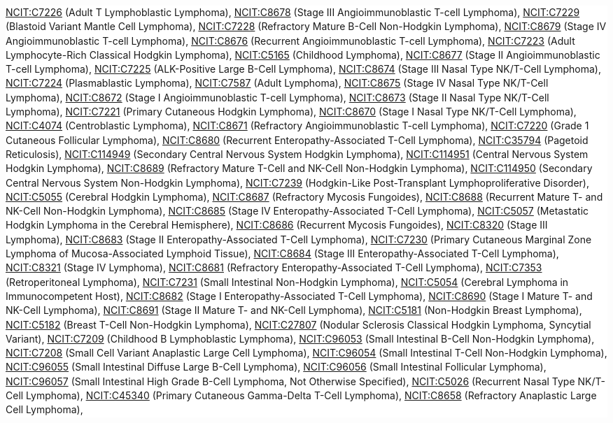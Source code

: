 [NCIT:C7226](http://purl.obolibrary.org/obo/NCIT_C7226) (Adult T Lymphoblastic Lymphoma), [NCIT:C8678](http://purl.obolibrary.org/obo/NCIT_C8678) (Stage III Angioimmunoblastic T-cell Lymphoma), [NCIT:C7229](http://purl.obolibrary.org/obo/NCIT_C7229) (Blastoid Variant Mantle Cell Lymphoma), [NCIT:C7228](http://purl.obolibrary.org/obo/NCIT_C7228) (Refractory Mature B-Cell Non-Hodgkin Lymphoma), [NCIT:C8679](http://purl.obolibrary.org/obo/NCIT_C8679) (Stage IV Angioimmunoblastic T-cell Lymphoma), [NCIT:C8676](http://purl.obolibrary.org/obo/NCIT_C8676) (Recurrent Angioimmunoblastic T-cell Lymphoma), [NCIT:C7223](http://purl.obolibrary.org/obo/NCIT_C7223) (Adult Lymphocyte-Rich Classical Hodgkin Lymphoma), [NCIT:C5165](http://purl.obolibrary.org/obo/NCIT_C5165) (Childhood Lymphoma), [NCIT:C8677](http://purl.obolibrary.org/obo/NCIT_C8677) (Stage II Angioimmunoblastic T-cell Lymphoma), [NCIT:C7225](http://purl.obolibrary.org/obo/NCIT_C7225) (ALK-Positive Large B-Cell Lymphoma), [NCIT:C8674](http://purl.obolibrary.org/obo/NCIT_C8674) (Stage III Nasal Type NK/T-Cell Lymphoma), [NCIT:C7224](http://purl.obolibrary.org/obo/NCIT_C7224) (Plasmablastic Lymphoma), [NCIT:C7587](http://purl.obolibrary.org/obo/NCIT_C7587) (Adult Lymphoma), [NCIT:C8675](http://purl.obolibrary.org/obo/NCIT_C8675) (Stage IV Nasal Type NK/T-Cell Lymphoma), [NCIT:C8672](http://purl.obolibrary.org/obo/NCIT_C8672) (Stage I Angioimmunoblastic T-cell Lymphoma), [NCIT:C8673](http://purl.obolibrary.org/obo/NCIT_C8673) (Stage II Nasal Type NK/T-Cell Lymphoma), [NCIT:C7221](http://purl.obolibrary.org/obo/NCIT_C7221) (Primary Cutaneous Hodgkin Lymphoma), [NCIT:C8670](http://purl.obolibrary.org/obo/NCIT_C8670) (Stage I Nasal Type NK/T-Cell Lymphoma), [NCIT:C4074](http://purl.obolibrary.org/obo/NCIT_C4074) (Centroblastic Lymphoma), [NCIT:C8671](http://purl.obolibrary.org/obo/NCIT_C8671) (Refractory Angioimmunoblastic T-cell Lymphoma), [NCIT:C7220](http://purl.obolibrary.org/obo/NCIT_C7220) (Grade 1 Cutaneous Follicular Lymphoma), [NCIT:C8680](http://purl.obolibrary.org/obo/NCIT_C8680) (Recurrent Enteropathy-Associated T-Cell Lymphoma), [NCIT:C35794](http://purl.obolibrary.org/obo/NCIT_C35794) (Pagetoid Reticulosis), [NCIT:C114949](http://purl.obolibrary.org/obo/NCIT_C114949) (Secondary Central Nervous System Hodgkin Lymphoma), [NCIT:C114951](http://purl.obolibrary.org/obo/NCIT_C114951) (Central Nervous System Hodgkin Lymphoma), [NCIT:C8689](http://purl.obolibrary.org/obo/NCIT_C8689) (Refractory Mature T-Cell and NK-Cell Non-Hodgkin Lymphoma), [NCIT:C114950](http://purl.obolibrary.org/obo/NCIT_C114950) (Secondary Central Nervous System Non-Hodgkin Lymphoma), [NCIT:C7239](http://purl.obolibrary.org/obo/NCIT_C7239) (Hodgkin-Like Post-Transplant Lymphoproliferative Disorder), [NCIT:C5055](http://purl.obolibrary.org/obo/NCIT_C5055) (Cerebral Hodgkin Lymphoma), [NCIT:C8687](http://purl.obolibrary.org/obo/NCIT_C8687) (Refractory Mycosis Fungoides), [NCIT:C8688](http://purl.obolibrary.org/obo/NCIT_C8688) (Recurrent Mature T- and NK-Cell Non-Hodgkin Lymphoma), [NCIT:C8685](http://purl.obolibrary.org/obo/NCIT_C8685) (Stage IV Enteropathy-Associated T-Cell Lymphoma), [NCIT:C5057](http://purl.obolibrary.org/obo/NCIT_C5057) (Metastatic Hodgkin Lymphoma in the Cerebral Hemisphere), [NCIT:C8686](http://purl.obolibrary.org/obo/NCIT_C8686) (Recurrent Mycosis Fungoides), [NCIT:C8320](http://purl.obolibrary.org/obo/NCIT_C8320) (Stage III Lymphoma), [NCIT:C8683](http://purl.obolibrary.org/obo/NCIT_C8683) (Stage II Enteropathy-Associated T-Cell Lymphoma), [NCIT:C7230](http://purl.obolibrary.org/obo/NCIT_C7230) (Primary Cutaneous Marginal Zone Lymphoma of Mucosa-Associated Lymphoid Tissue), [NCIT:C8684](http://purl.obolibrary.org/obo/NCIT_C8684) (Stage III Enteropathy-Associated T-Cell Lymphoma), [NCIT:C8321](http://purl.obolibrary.org/obo/NCIT_C8321) (Stage IV Lymphoma), [NCIT:C8681](http://purl.obolibrary.org/obo/NCIT_C8681) (Refractory Enteropathy-Associated T-Cell Lymphoma), [NCIT:C7353](http://purl.obolibrary.org/obo/NCIT_C7353) (Retroperitoneal Lymphoma), [NCIT:C7231](http://purl.obolibrary.org/obo/NCIT_C7231) (Small Intestinal Non-Hodgkin Lymphoma), [NCIT:C5054](http://purl.obolibrary.org/obo/NCIT_C5054) (Cerebral Lymphoma in Immunocompetent Host), [NCIT:C8682](http://purl.obolibrary.org/obo/NCIT_C8682) (Stage I Enteropathy-Associated T-Cell Lymphoma), [NCIT:C8690](http://purl.obolibrary.org/obo/NCIT_C8690) (Stage I Mature T- and NK-Cell Lymphoma), [NCIT:C8691](http://purl.obolibrary.org/obo/NCIT_C8691) (Stage II Mature T- and NK-Cell Lymphoma), [NCIT:C5181](http://purl.obolibrary.org/obo/NCIT_C5181) (Non-Hodgkin Breast Lymphoma), [NCIT:C5182](http://purl.obolibrary.org/obo/NCIT_C5182) (Breast T-Cell Non-Hodgkin Lymphoma), [NCIT:C27807](http://purl.obolibrary.org/obo/NCIT_C27807) (Nodular Sclerosis Classical Hodgkin Lymphoma, Syncytial Variant), [NCIT:C7209](http://purl.obolibrary.org/obo/NCIT_C7209) (Childhood B Lymphoblastic Lymphoma), [NCIT:C96053](http://purl.obolibrary.org/obo/NCIT_C96053) (Small Intestinal B-Cell Non-Hodgkin Lymphoma), [NCIT:C7208](http://purl.obolibrary.org/obo/NCIT_C7208) (Small Cell Variant Anaplastic Large Cell Lymphoma), [NCIT:C96054](http://purl.obolibrary.org/obo/NCIT_C96054) (Small Intestinal T-Cell Non-Hodgkin Lymphoma), [NCIT:C96055](http://purl.obolibrary.org/obo/NCIT_C96055) (Small Intestinal Diffuse Large B-Cell Lymphoma), [NCIT:C96056](http://purl.obolibrary.org/obo/NCIT_C96056) (Small Intestinal Follicular Lymphoma), [NCIT:C96057](http://purl.obolibrary.org/obo/NCIT_C96057) (Small Intestinal High Grade B-Cell Lymphoma, Not Otherwise Specified), [NCIT:C5026](http://purl.obolibrary.org/obo/NCIT_C5026) (Recurrent Nasal Type NK/T-Cell Lymphoma), [NCIT:C45340](http://purl.obolibrary.org/obo/NCIT_C45340) (Primary Cutaneous Gamma-Delta T-Cell Lymphoma), [NCIT:C8658](http://purl.obolibrary.org/obo/NCIT_C8658) (Refractory Anaplastic Large Cell Lymphoma),